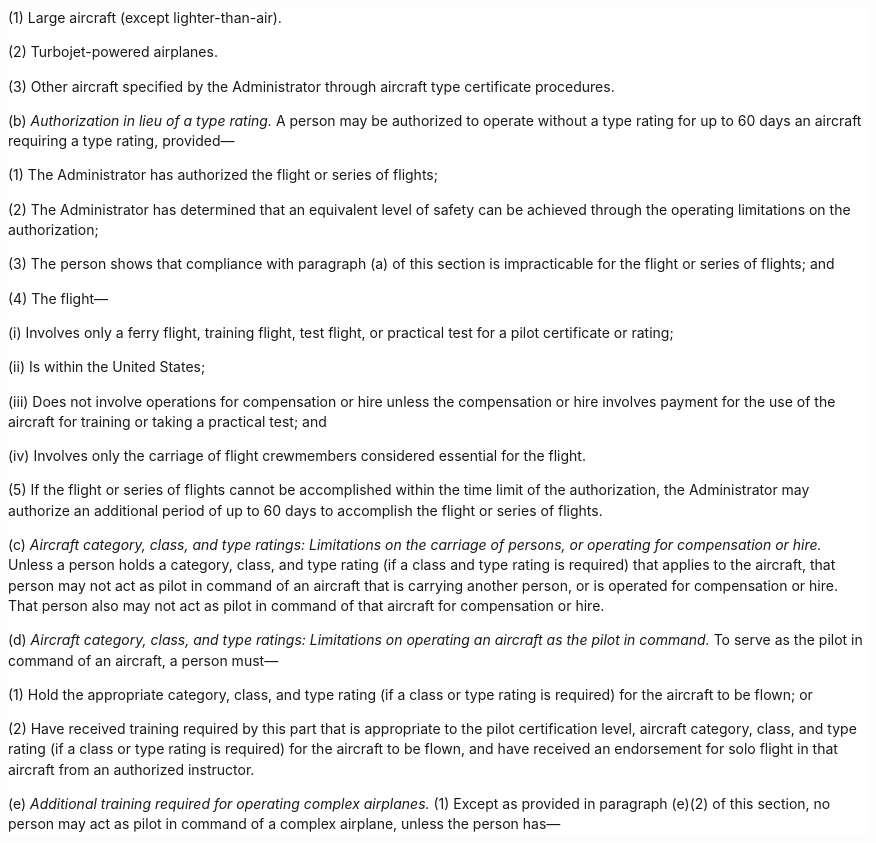 \(1\) Large aircraft (except lighter-than-air).

\(2\) Turbojet-powered airplanes.

\(3\) Other aircraft specified by the Administrator through aircraft type certificate procedures.

\(b\) *Authorization in lieu of a type rating.* A person may be authorized to operate without a type rating for up to 60 days an aircraft requiring a type rating, provided—

\(1\) The Administrator has authorized the flight or series of flights;

\(2\) The Administrator has determined that an equivalent level of safety can be achieved through the operating limitations on the authorization;

\(3\) The person shows that compliance with paragraph (a) of this section is impracticable for the flight or series of flights; and

\(4\) The flight—

\(i\) Involves only a ferry flight, training flight, test flight, or practical test for a pilot certificate or rating;

\(ii\) Is within the United States;

\(iii\) Does not involve operations for compensation or hire unless the compensation or hire involves payment for the use of the aircraft for training or taking a practical test; and

\(iv\) Involves only the carriage of flight crewmembers considered essential for the flight.

\(5\) If the flight or series of flights cannot be accomplished within the time limit of the authorization, the Administrator may authorize an additional period of up to 60 days to accomplish the flight or series of flights.

\(c\) *Aircraft category, class, and type ratings: Limitations on the carriage of persons, or operating for compensation or hire.* Unless a person holds a category, class, and type rating (if a class and type rating is required) that applies to the aircraft, that person may not act as pilot in command of an aircraft that is carrying another person, or is operated for compensation or hire. That person also may not act as pilot in command of that aircraft for compensation or hire.

\(d\) *Aircraft category, class, and type ratings: Limitations on operating an aircraft as the pilot in command.* To serve as the pilot in command of an aircraft, a person must—

\(1\) Hold the appropriate category, class, and type rating (if a class or type rating is required) for the aircraft to be flown; or

\(2\) Have received training required by this part that is appropriate to the pilot certification level, aircraft category, class, and type rating (if a class or type rating is required) for the aircraft to be flown, and have received an endorsement for solo flight in that aircraft from an authorized instructor.

\(e\) *Additional training required for operating complex airplanes.* (1) Except as provided in paragraph (e)(2) of this section, no person may act as pilot in command of a complex airplane, unless the person has—

